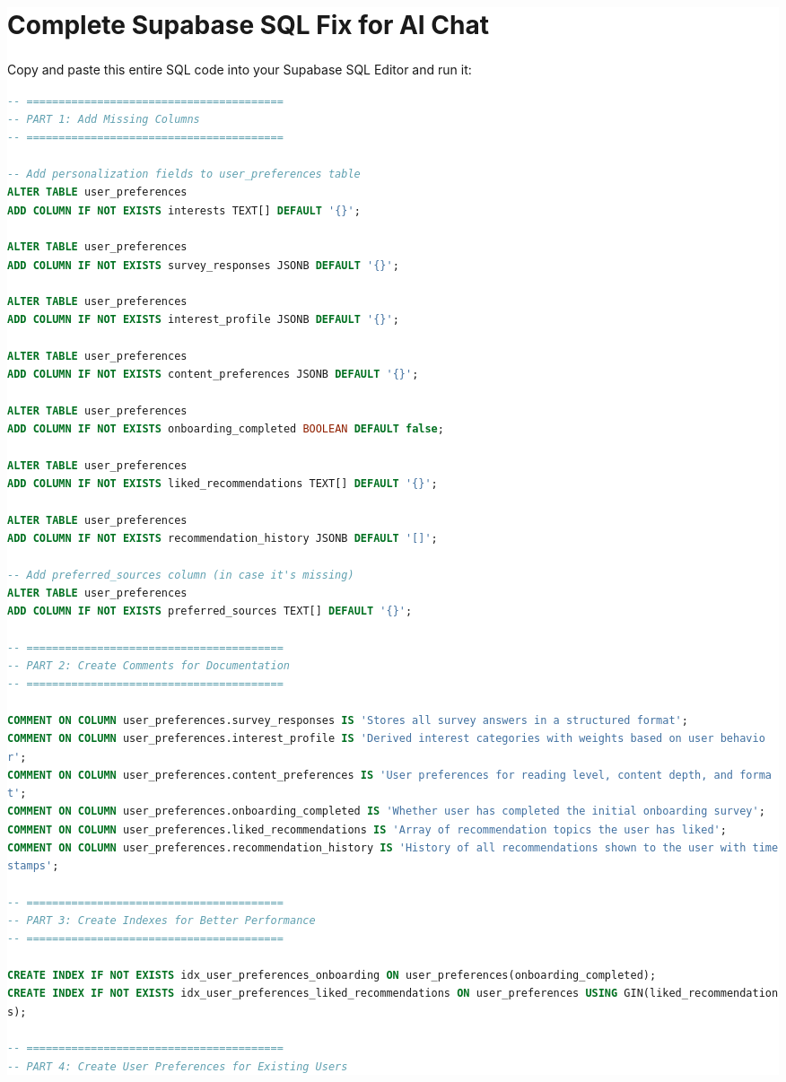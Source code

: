 # Complete Supabase SQL Fix for AI Chat

Copy and paste this entire SQL code into your Supabase SQL Editor and run it:

```sql
-- ========================================
-- PART 1: Add Missing Columns
-- ========================================

-- Add personalization fields to user_preferences table
ALTER TABLE user_preferences
ADD COLUMN IF NOT EXISTS interests TEXT[] DEFAULT '{}';

ALTER TABLE user_preferences
ADD COLUMN IF NOT EXISTS survey_responses JSONB DEFAULT '{}';

ALTER TABLE user_preferences
ADD COLUMN IF NOT EXISTS interest_profile JSONB DEFAULT '{}';

ALTER TABLE user_preferences
ADD COLUMN IF NOT EXISTS content_preferences JSONB DEFAULT '{}';

ALTER TABLE user_preferences
ADD COLUMN IF NOT EXISTS onboarding_completed BOOLEAN DEFAULT false;

ALTER TABLE user_preferences
ADD COLUMN IF NOT EXISTS liked_recommendations TEXT[] DEFAULT '{}';

ALTER TABLE user_preferences
ADD COLUMN IF NOT EXISTS recommendation_history JSONB DEFAULT '[]';

-- Add preferred_sources column (in case it's missing)
ALTER TABLE user_preferences
ADD COLUMN IF NOT EXISTS preferred_sources TEXT[] DEFAULT '{}';

-- ========================================
-- PART 2: Create Comments for Documentation
-- ========================================

COMMENT ON COLUMN user_preferences.survey_responses IS 'Stores all survey answers in a structured format';
COMMENT ON COLUMN user_preferences.interest_profile IS 'Derived interest categories with weights based on user behavior';
COMMENT ON COLUMN user_preferences.content_preferences IS 'User preferences for reading level, content depth, and format';
COMMENT ON COLUMN user_preferences.onboarding_completed IS 'Whether user has completed the initial onboarding survey';
COMMENT ON COLUMN user_preferences.liked_recommendations IS 'Array of recommendation topics the user has liked';
COMMENT ON COLUMN user_preferences.recommendation_history IS 'History of all recommendations shown to the user with timestamps';

-- ========================================
-- PART 3: Create Indexes for Better Performance
-- ========================================

CREATE INDEX IF NOT EXISTS idx_user_preferences_onboarding ON user_preferences(onboarding_completed);
CREATE INDEX IF NOT EXISTS idx_user_preferences_liked_recommendations ON user_preferences USING GIN(liked_recommendations);

-- ========================================
-- PART 4: Create User Preferences for Existing Users
```